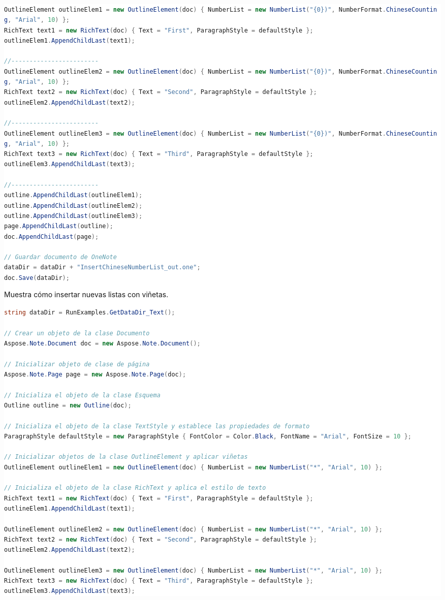 ```csharp
OutlineElement outlineElem1 = new OutlineElement(doc) { NumberList = new NumberList("{0})", NumberFormat.ChineseCounting, "Arial", 10) };
RichText text1 = new RichText(doc) { Text = "First", ParagraphStyle = defaultStyle };
outlineElem1.AppendChildLast(text1);

//------------------------
OutlineElement outlineElem2 = new OutlineElement(doc) { NumberList = new NumberList("{0})", NumberFormat.ChineseCounting, "Arial", 10) };
RichText text2 = new RichText(doc) { Text = "Second", ParagraphStyle = defaultStyle };
outlineElem2.AppendChildLast(text2);

//------------------------
OutlineElement outlineElem3 = new OutlineElement(doc) { NumberList = new NumberList("{0})", NumberFormat.ChineseCounting, "Arial", 10) };
RichText text3 = new RichText(doc) { Text = "Third", ParagraphStyle = defaultStyle };
outlineElem3.AppendChildLast(text3);

//------------------------
outline.AppendChildLast(outlineElem1);
outline.AppendChildLast(outlineElem2);
outline.AppendChildLast(outlineElem3);
page.AppendChildLast(outline);
doc.AppendChildLast(page);

// Guardar documento de OneNote
dataDir = dataDir + "InsertChineseNumberList_out.one"; 
doc.Save(dataDir);
```

Muestra cómo insertar nuevas listas con viñetas.

```csharp
string dataDir = RunExamples.GetDataDir_Text();

// Crear un objeto de la clase Documento
Aspose.Note.Document doc = new Aspose.Note.Document();

// Inicializar objeto de clase de página
Aspose.Note.Page page = new Aspose.Note.Page(doc);

// Inicializa el objeto de la clase Esquema
Outline outline = new Outline(doc);

// Inicializa el objeto de la clase TextStyle y establece las propiedades de formato
ParagraphStyle defaultStyle = new ParagraphStyle { FontColor = Color.Black, FontName = "Arial", FontSize = 10 };

// Inicializar objetos de la clase OutlineElement y aplicar viñetas
OutlineElement outlineElem1 = new OutlineElement(doc) { NumberList = new NumberList("*", "Arial", 10) };

// Inicializa el objeto de la clase RichText y aplica el estilo de texto
RichText text1 = new RichText(doc) { Text = "First", ParagraphStyle = defaultStyle };
outlineElem1.AppendChildLast(text1);

OutlineElement outlineElem2 = new OutlineElement(doc) { NumberList = new NumberList("*", "Arial", 10) };
RichText text2 = new RichText(doc) { Text = "Second", ParagraphStyle = defaultStyle };
outlineElem2.AppendChildLast(text2);

OutlineElement outlineElem3 = new OutlineElement(doc) { NumberList = new NumberList("*", "Arial", 10) };
RichText text3 = new RichText(doc) { Text = "Third", ParagraphStyle = defaultStyle };
outlineElem3.AppendChildLast(text3);
```